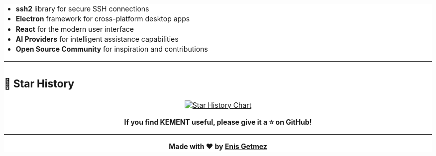 - **ssh2** library for secure SSH connections
- **Electron** framework for cross-platform desktop apps
- **React** for the modern user interface
- **AI Providers** for intelligent assistance capabilities
- **Open Source Community** for inspiration and contributions

---

## 🌟 Star History

<div align="center">

[![Star History Chart](https://api.star-history.com/svg?repos=enisgetmez/kement&type=Date)](https://star-history.com/#enisgetmez/kement&Date)

**If you find KEMENT useful, please give it a ⭐ on GitHub!**

</div>

---

<div align="center">

**Made with ❤️ by [Enis Getmez](https://github.com/enisgetmez)**

</div>